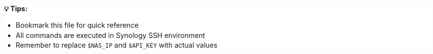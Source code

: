 
**💡 Tips:** 
- Bookmark this file for quick reference
- All commands are executed in Synology SSH environment
- Remember to replace `$NAS_IP` and `$API_KEY` with actual values

